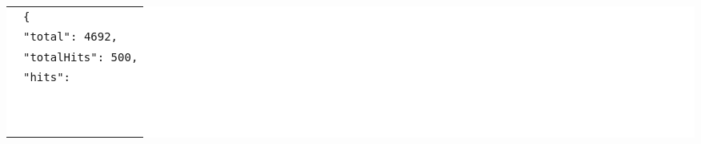 <pre class="prettyprint rainbow" data-language="javascript"><table class="rainbow" data-language="javascript"><tbody><tr class="line line-1"><td class="line-number" data-line-number="1"></td><td class="line-code">{</td></tr><tr class="line line-2"><td class="line-number" data-line-number="2"></td><td class="line-code"><span class="string">"total"</span>: <span class="constant numeric">4692</span>,</td></tr><tr class="line line-3"><td class="line-number" data-line-number="3"></td><td class="line-code"><span class="string">"totalHits"</span>: <span class="constant numeric">500</span>,</td></tr><tr class="line line-4"><td class="line-number" data-line-number="4"></td><td class="line-code"><span class="string">"hits"</span>: